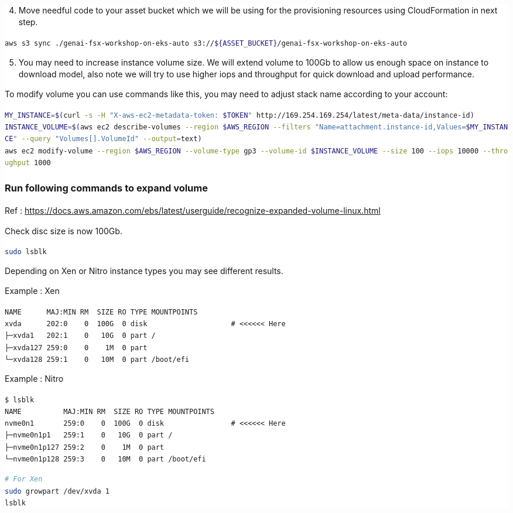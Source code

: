 4. Move needful code to your asset bucket which we will be using for the provisioning resources using CloudFormation in next step. 

```bash
aws s3 sync ./genai-fsx-workshop-on-eks-auto s3://${ASSET_BUCKET}/genai-fsx-workshop-on-eks-auto
```


5. You may need to increase instance volume size. We will extend volume to 100Gb to allow us enough space on instance to download model, also note we will try to use higher iops and throughput for quick download and upload performance.

To modify volume you can use commands like this, you may need to adjust stack name according to your account: 

```bash
MY_INSTANCE=$(curl -s -H "X-aws-ec2-metadata-token: $TOKEN" http://169.254.169.254/latest/meta-data/instance-id)
INSTANCE_VOLUME=$(aws ec2 describe-volumes --region $AWS_REGION --filters "Name=attachment.instance-id,Values=$MY_INSTANCE" --query "Volumes[].VolumeId" --output=text) 
aws ec2 modify-volume --region $AWS_REGION --volume-type gp3 --volume-id $INSTANCE_VOLUME --size 100 --iops 10000 --throughput 1000
```

### Run following commands to expand volume

Ref : https://docs.aws.amazon.com/ebs/latest/userguide/recognize-expanded-volume-linux.html

Check disc size is now 100Gb.

```bash
sudo lsblk
```

Depending on Xen or Nitro instance types you may see different results.

Example : Xen
```
NAME      MAJ:MIN RM  SIZE RO TYPE MOUNTPOINTS
xvda      202:0    0  100G  0 disk                    # <<<<<< Here 
├─xvda1   202:1    0   10G  0 part /
├─xvda127 259:0    0    1M  0 part 
└─xvda128 259:1    0   10M  0 part /boot/efi
```

Example : Nitro
```
$ lsblk
NAME          MAJ:MIN RM  SIZE RO TYPE MOUNTPOINTS
nvme0n1       259:0    0  100G  0 disk                # <<<<<< Here 
├─nvme0n1p1   259:1    0   10G  0 part /
├─nvme0n1p127 259:2    0    1M  0 part 
└─nvme0n1p128 259:3    0   10M  0 part /boot/efi
```

```bash
# For Xen
sudo growpart /dev/xvda 1
lsblk
```
